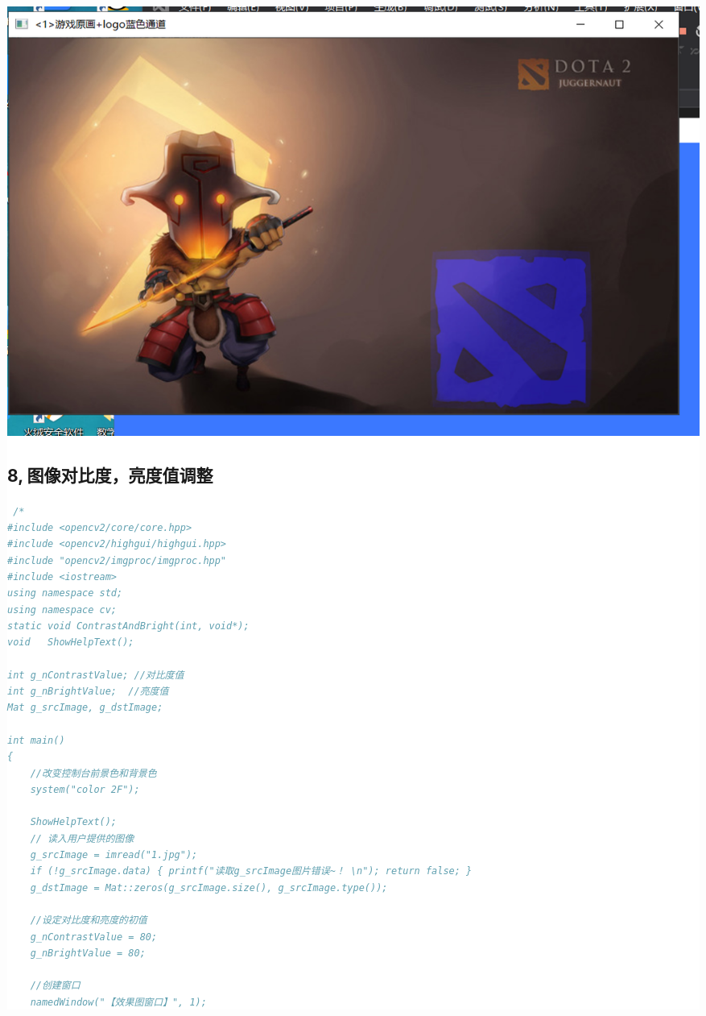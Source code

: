 ![13](13.png)


## 8, 图像对比度，亮度值调整

```c++
 /*
#include <opencv2/core/core.hpp>
#include <opencv2/highgui/highgui.hpp>
#include "opencv2/imgproc/imgproc.hpp"
#include <iostream>
using namespace std;
using namespace cv;
static void ContrastAndBright(int, void*);
void   ShowHelpText();

int g_nContrastValue; //对比度值
int g_nBrightValue;  //亮度值
Mat g_srcImage, g_dstImage;

int main()
{
	//改变控制台前景色和背景色
	system("color 2F");

	ShowHelpText();
	// 读入用户提供的图像
	g_srcImage = imread("1.jpg");
	if (!g_srcImage.data) { printf("读取g_srcImage图片错误~！ \n"); return false; }
	g_dstImage = Mat::zeros(g_srcImage.size(), g_srcImage.type());

	//设定对比度和亮度的初值
	g_nContrastValue = 80;
	g_nBrightValue = 80;

	//创建窗口
	namedWindow("【效果图窗口】", 1);
```